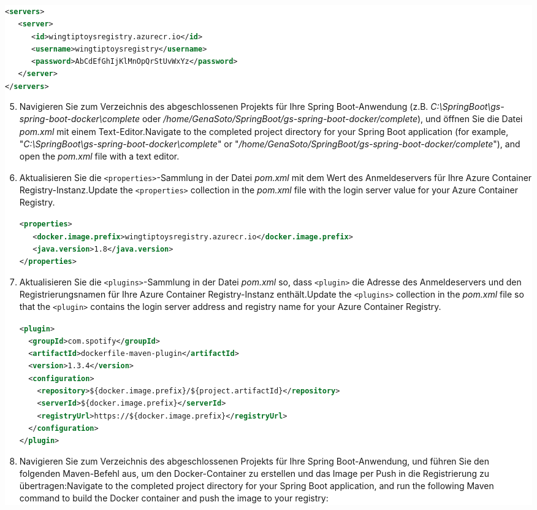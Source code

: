    ```xml
   <servers>
      <server>
         <id>wingtiptoysregistry.azurecr.io</id>
         <username>wingtiptoysregistry</username>
         <password>AbCdEfGhIjKlMnOpQrStUvWxYz</password>
      </server>
   </servers>
   ```

5. <span data-ttu-id="7f74f-166">Navigieren Sie zum Verzeichnis des abgeschlossenen Projekts für Ihre Spring Boot-Anwendung (z.B. *C:\SpringBoot\gs-spring-boot-docker\complete* oder */home/GenaSoto/SpringBoot/gs-spring-boot-docker/complete*), und öffnen Sie die Datei *pom.xml* mit einem Text-Editor.</span><span class="sxs-lookup"><span data-stu-id="7f74f-166">Navigate to the completed project directory for your Spring Boot application (for example, "*C:\SpringBoot\gs-spring-boot-docker\complete*" or "*/home/GenaSoto/SpringBoot/gs-spring-boot-docker/complete*"), and open the *pom.xml* file with a text editor.</span></span>

6. <span data-ttu-id="7f74f-167">Aktualisieren Sie die `<properties>`-Sammlung in der Datei *pom.xml* mit dem Wert des Anmeldeservers für Ihre Azure Container Registry-Instanz.</span><span class="sxs-lookup"><span data-stu-id="7f74f-167">Update the `<properties>` collection in the *pom.xml* file with the login server value for your Azure Container Registry.</span></span>

   ```xml
   <properties>
      <docker.image.prefix>wingtiptoysregistry.azurecr.io</docker.image.prefix>
      <java.version>1.8</java.version>
   </properties>
   ```

7. <span data-ttu-id="7f74f-168">Aktualisieren Sie die `<plugins>`-Sammlung in der Datei *pom.xml* so, dass `<plugin>` die Adresse des Anmeldeservers und den Registrierungsnamen für Ihre Azure Container Registry-Instanz enthält.</span><span class="sxs-lookup"><span data-stu-id="7f74f-168">Update the `<plugins>` collection in the *pom.xml* file so that the `<plugin>` contains the login server address and registry name for your Azure Container Registry.</span></span>

   ```xml
   <plugin>
     <groupId>com.spotify</groupId>
     <artifactId>dockerfile-maven-plugin</artifactId>
     <version>1.3.4</version>
     <configuration>
       <repository>${docker.image.prefix}/${project.artifactId}</repository>
       <serverId>${docker.image.prefix}</serverId>
       <registryUrl>https://${docker.image.prefix}</registryUrl>
     </configuration>
   </plugin>
   ```

8. <span data-ttu-id="7f74f-169">Navigieren Sie zum Verzeichnis des abgeschlossenen Projekts für Ihre Spring Boot-Anwendung, und führen Sie den folgenden Maven-Befehl aus, um den Docker-Container zu erstellen und das Image per Push in die Registrierung zu übertragen:</span><span class="sxs-lookup"><span data-stu-id="7f74f-169">Navigate to the completed project directory for your Spring Boot application, and run the following Maven command to build the Docker container and push the image to your registry:</span></span>
